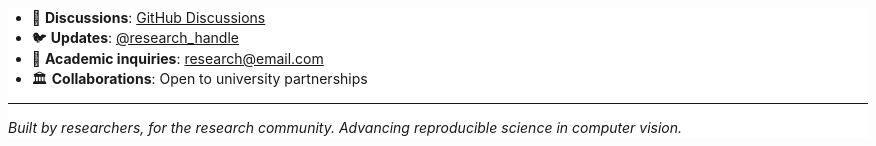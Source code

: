 - 💬 **Discussions**: [GitHub Discussions](link)
- 🐦 **Updates**: [@research_handle](link) 
- 📧 **Academic inquiries**: research@email.com
- 🏛️ **Collaborations**: Open to university partnerships

---

*Built by researchers, for the research community. Advancing reproducible science in computer vision.*
